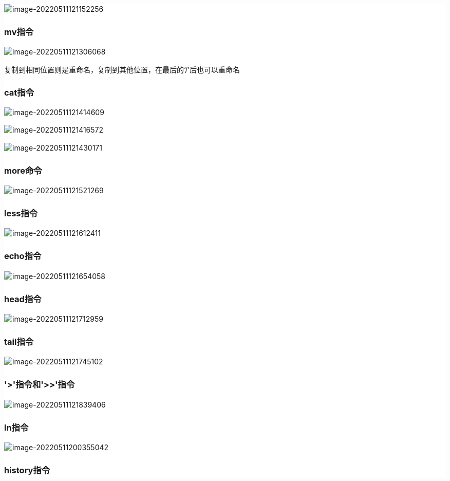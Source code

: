 ![image-20220511121152256](E:\GitHub\JAVA-note\typora-user-images\image-20220511121152256.png)

### mv指令

![image-20220511121306068](E:\GitHub\JAVA-note\typora-user-images\image-20220511121306068.png)

复制到相同位置则是重命名，复制到其他位置，在最后的‘/’后也可以重命名

### cat指令

![image-20220511121414609](E:\GitHub\JAVA-note\typora-user-images\image-20220511121414609.png)

![image-20220511121416572](E:\GitHub\JAVA-note\typora-user-images\image-20220511121416572.png)

![image-20220511121430171](E:\GitHub\JAVA-note\typora-user-images\image-20220511121430171.png)

### more命令

![image-20220511121521269](E:\GitHub\JAVA-note\typora-user-images\image-20220511121521269.png)

### less指令

![image-20220511121612411](E:\GitHub\JAVA-note\typora-user-images\image-20220511121612411.png)

### echo指令

![image-20220511121654058](E:\GitHub\JAVA-note\typora-user-images\image-20220511121654058.png)

### head指令

![image-20220511121712959](E:\GitHub\JAVA-note\typora-user-images\image-20220511121712959.png)

### tail指令

![image-20220511121745102](E:\GitHub\JAVA-note\typora-user-images\image-20220511121745102.png)

### '>'指令和'>>'指令

![image-20220511121839406](E:\GitHub\JAVA-note\typora-user-images\image-20220511121839406.png)



### ln指令

![image-20220511200355042](E:\GitHub\JAVA-note\typora-user-images\image-20220511200355042.png)

### history指令
